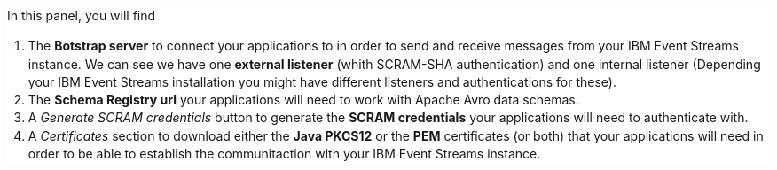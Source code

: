 In this panel, you will find

1. The **Botstrap server** to connect your applications to in order to send and receive messages from your IBM Event Streams instance. We can see we have one **external listener** (whith SCRAM-SHA authentication) and one internal listener (Depending your IBM Event Streams installation you might have different listeners and authentications for these).
1. The **Schema Registry url** your applications will need to work with Apache Avro data schemas.
1. A _Generate SCRAM credentials_ button to generate the **SCRAM credentials** your applications will need to authenticate with.
1. A _Certificates_ section to download either the **Java PKCS12** or the **PEM** certificates (or both) that your applications will need in order to be able to establish the communitaction with your IBM Event Streams instance.
